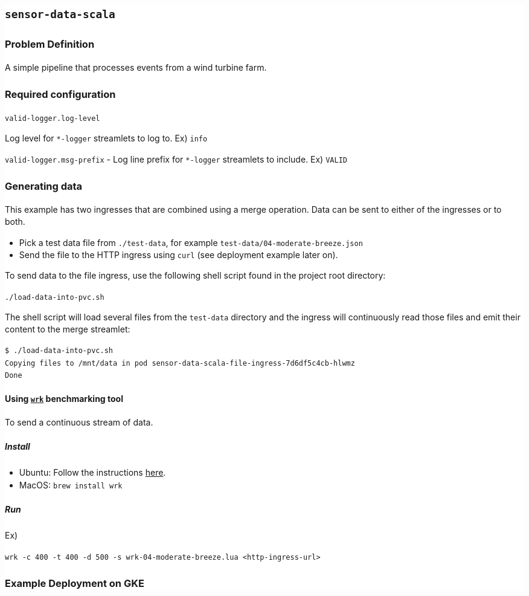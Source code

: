 ## `sensor-data-scala`

### Problem Definition

A simple pipeline that processes events from a wind turbine farm.

### Required configuration

`valid-logger.log-level`

Log level for `*-logger` streamlets to log to.  Ex) `info`

`valid-logger.msg-prefix` - Log line prefix for `*-logger` streamlets to include.  Ex) `VALID`

### Generating data

This example has two ingresses that are combined using a merge operation. Data can be sent to either of the ingresses or to both.

- Pick a test data file from `./test-data`, for example `test-data/04-moderate-breeze.json`
- Send the file to the HTTP ingress using `curl` (see deployment example later on).

To send data to the file ingress, use the following shell script found in the project root directory:

    ./load-data-into-pvc.sh

The shell script will load several files from the `test-data` directory and the ingress will continuously read those files and emit their content to the merge streamlet:

```
$ ./load-data-into-pvc.sh
Copying files to /mnt/data in pod sensor-data-scala-file-ingress-7d6df5c4cb-hlwmz
Done
```

#### Using [`wrk`](https://github.com/wg/wrk) benchmarking tool

To send a continuous stream of data.

##### Install

* Ubuntu: Follow the instructions [here](https://github.com/wg/wrk/wiki/Installing-Wrk-on-Linux).
* MacOS: `brew install wrk`

##### Run

Ex)

```
wrk -c 400 -t 400 -d 500 -s wrk-04-moderate-breeze.lua <http-ingress-url>
```


### Example Deployment on GKE
